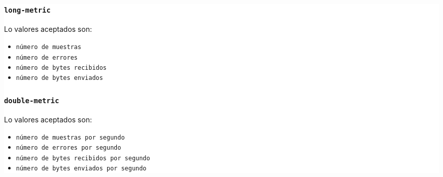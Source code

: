 
### `long-metric`

Lo valores aceptados son:
- `número de muestras`
- `número de errores`
- `número de bytes recibidos`
- `número de bytes enviados`


### `double-metric`

Lo valores aceptados son:
- `número de muestras por segundo`
- `número de errores por segundo`
- `número de bytes recibidos por segundo`
- `número de bytes enviados por segundo`



[oauth2]: https://datatracker.ietf.org/doc/html/rfc6749 (OAuth 2.0)
[1]: #data-types
[2]: wakamiti/architecture#comparadores
[3]: wakamiti/architecture#duracion
